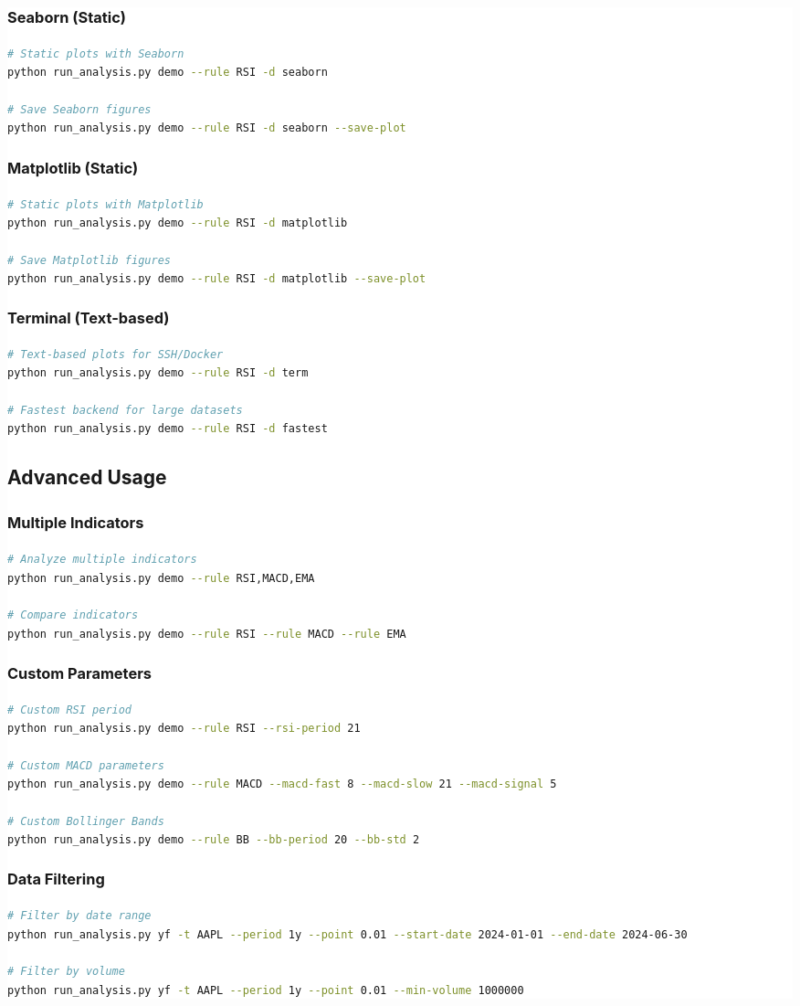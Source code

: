 ### Seaborn (Static)
```bash
# Static plots with Seaborn
python run_analysis.py demo --rule RSI -d seaborn

# Save Seaborn figures
python run_analysis.py demo --rule RSI -d seaborn --save-plot
```

### Matplotlib (Static)
```bash
# Static plots with Matplotlib
python run_analysis.py demo --rule RSI -d matplotlib

# Save Matplotlib figures
python run_analysis.py demo --rule RSI -d matplotlib --save-plot
```

### Terminal (Text-based)
```bash
# Text-based plots for SSH/Docker
python run_analysis.py demo --rule RSI -d term

# Fastest backend for large datasets
python run_analysis.py demo --rule RSI -d fastest
```

## Advanced Usage

### Multiple Indicators
```bash
# Analyze multiple indicators
python run_analysis.py demo --rule RSI,MACD,EMA

# Compare indicators
python run_analysis.py demo --rule RSI --rule MACD --rule EMA
```

### Custom Parameters
```bash
# Custom RSI period
python run_analysis.py demo --rule RSI --rsi-period 21

# Custom MACD parameters
python run_analysis.py demo --rule MACD --macd-fast 8 --macd-slow 21 --macd-signal 5

# Custom Bollinger Bands
python run_analysis.py demo --rule BB --bb-period 20 --bb-std 2
```

### Data Filtering
```bash
# Filter by date range
python run_analysis.py yf -t AAPL --period 1y --point 0.01 --start-date 2024-01-01 --end-date 2024-06-30

# Filter by volume
python run_analysis.py yf -t AAPL --period 1y --point 0.01 --min-volume 1000000
```
